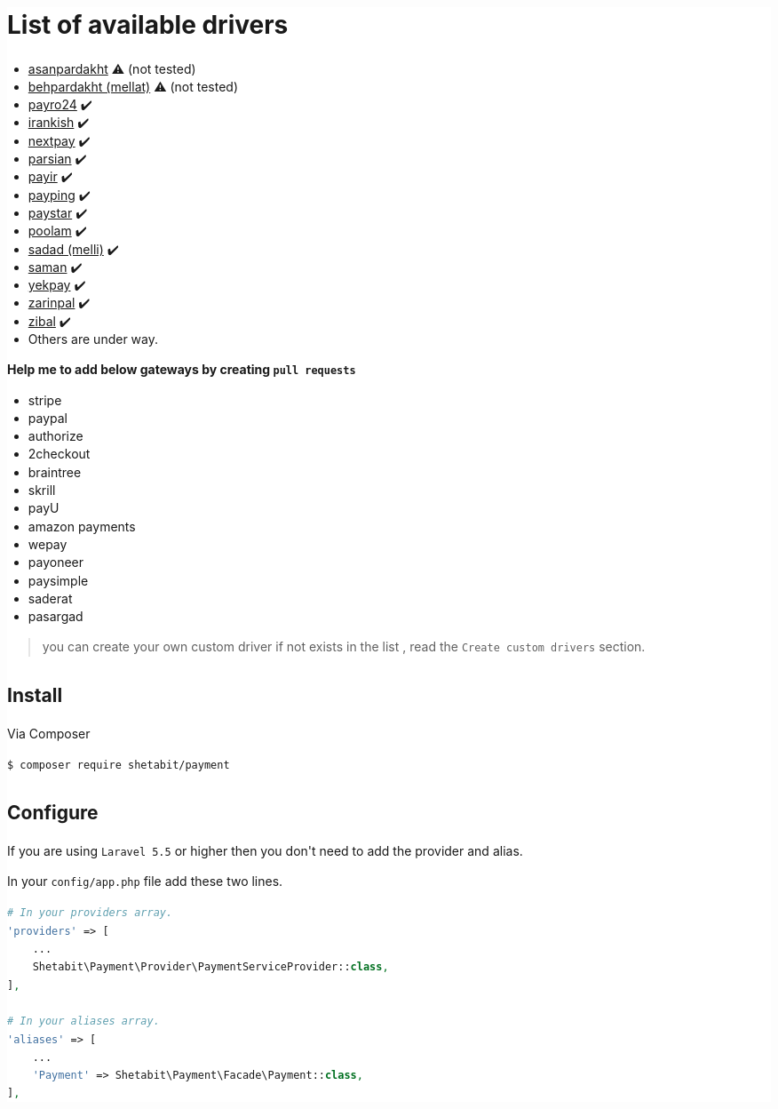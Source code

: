 # List of available drivers
- [asanpardakht](https://asanpardakht.ir/) :warning: (not tested)
- [behpardakht (mellat)](http://www.behpardakht.com/) :warning: (not tested)
- [payro24](https://payro24.ir/) :heavy_check_mark:
- [irankish](http://irankish.com/) :heavy_check_mark:
- [nextpay](https://nextpay.ir/) :heavy_check_mark:
- [parsian](https://www.pec.ir/) :heavy_check_mark:
- [payir](https://pay.ir/) :heavy_check_mark:
- [payping](https://www.payping.ir/) :heavy_check_mark:
- [paystar](http://paystar.ir/) :heavy_check_mark:
- [poolam](https://poolam.ir/) :heavy_check_mark:
- [sadad (melli)](https://sadadpsp.ir/) :heavy_check_mark:
- [saman](https://www.sep.ir) :heavy_check_mark:
- [yekpay](https://yekpay.com/) :heavy_check_mark:
- [zarinpal](https://www.zarinpal.com/) :heavy_check_mark:
- [zibal](https://www.zibal.ir/) :heavy_check_mark:
- Others are under way.

**Help me to add below gateways by creating `pull requests`**

- stripe
- paypal
- authorize
- 2checkout
- braintree
- skrill
- payU
- amazon payments
- wepay
- payoneer
- paysimple
- saderat
- pasargad

> you can create your own custom driver if not  exists in the list , read the `Create custom drivers` section.

## Install

Via Composer

``` bash
$ composer require shetabit/payment
```

## Configure

If you are using `Laravel 5.5` or higher then you don't need to add the provider and alias.

In your `config/app.php` file add these two lines.

```php
# In your providers array.
'providers' => [
    ...
    Shetabit\Payment\Provider\PaymentServiceProvider::class,
],

# In your aliases array.
'aliases' => [
    ...
    'Payment' => Shetabit\Payment\Facade\Payment::class,
],
```
